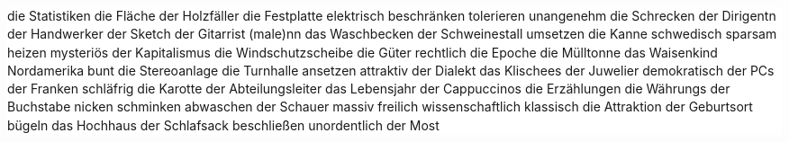 die Statistiken
die Fläche
der Holzfäller
die Festplatte
elektrisch
beschränken
tolerieren
unangenehm
die Schrecken
der Dirigentn
der Handwerker
der Sketch
der Gitarrist (male)nn
das Waschbecken
der Schweinestall
umsetzen
die Kanne
schwedisch
sparsam
heizen
mysteriös
der Kapitalismus
die Windschutzscheibe
die Güter
rechtlich
die Epoche
die Mülltonne
das Waisenkind
Nordamerika
bunt
die Stereoanlage
die Turnhalle
ansetzen
attraktiv
der Dialekt
das Klischees
der Juwelier
demokratisch
der PCs
der Franken
schläfrig
die Karotte
der Abteilungsleiter
das Lebensjahr
der Cappuccinos
die Erzählungen
die Währungs
der Buchstabe
nicken
schminken
abwaschen
der Schauer
massiv
freilich
wissenschaftlich
klassisch
die Attraktion
der Geburtsort
bügeln
das Hochhaus
der Schlafsack
beschließen
unordentlich
der Most